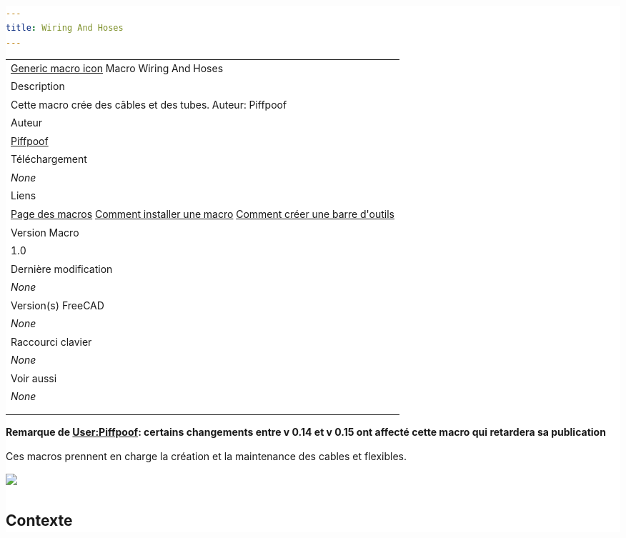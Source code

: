 ```yaml
---
title: Wiring And Hoses
---
```


|                                                                                                                                                                                                                                  |
| -------------------------------------------------------------------------------------------------------------------------------------------------------------------------------------------------------------------------------- |
| [Generic macro icon](/File:Text-x-python.png "Generic macro icon") Macro Wiring And Hoses                                                                                                                                        |
| Description                                                                                                                                                                                                                      |
| Cette macro crée des câbles et des tubes. Auteur: Piffpoof                                                                                                                                                                       |
| Auteur                                                                                                                                                                                                                           |
| [Piffpoof](/User:Piffpoof "User:Piffpoof")                                                                                                                                                                                       |
| Téléchargement                                                                                                                                                                                                                   |
| _None_                                                                                                                                                                                                                           |
| Liens                                                                                                                                                                                                                            |
| [Page des macros](/Macros_recipes/fr "Macros recipes/fr") [Comment installer une macro](/How_to_install_macros/fr "How to install macros/fr") [Comment créer une barre d'outils](/Customize_Toolbars/fr "Customize Toolbars/fr") |
| Version Macro                                                                                                                                                                                                                    |
| 1.0                                                                                                                                                                                                                              |
| Dernière modification                                                                                                                                                                                                            |
| _None_                                                                                                                                                                                                                           |
| Version(s) FreeCAD                                                                                                                                                                                                               |
| _None_                                                                                                                                                                                                                           |
| Raccourci clavier                                                                                                                                                                                                                |
| _None_                                                                                                                                                                                                                           |
| Voir aussi                                                                                                                                                                                                                       |
| _None_                                                                                                                                                                                                                           |
|                                                                                                                                                                                                                                  |
|                                                                                                                                                                                                                                  |

**Remarque de [User:Piffpoof](/User:Piffpoof "User:Piffpoof"): certains changements entre v 0.14 et v 0.15 ont affecté cette macro qui retardera sa publication**

Ces macros prennent en charge la création et la maintenance des cables et flexibles.

![](/images/Macro_Wiring_And_HosesCompletedHouse.jpg)

## Contexte
